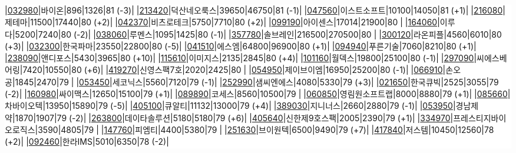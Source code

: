 |[032980](https://finance.daum.net/quotes/A032980)|바이온|896|1326|81 (-3)|
|[213420](https://finance.daum.net/quotes/A213420)|덕산네오룩스|39650|46750|81 (-1)|
|[047560](https://finance.daum.net/quotes/A047560)|이스트소프트|10100|14050|81 (+1)|
|[216080](https://finance.daum.net/quotes/A216080)|제테마|11500|17440|80 (+2)|
|[042370](https://finance.daum.net/quotes/A042370)|비츠로테크|5750|7710|80 (+2)|
|[099190](https://finance.daum.net/quotes/A099190)|아이센스|17014|21900|80 |
|[164060](https://finance.daum.net/quotes/A164060)|이루다|5200|7240|80 (-2)|
|[038060](https://finance.daum.net/quotes/A038060)|루멘스|1095|1425|80 (-1)|
|[357780](https://finance.daum.net/quotes/A357780)|솔브레인|216500|270500|80 |
|[300120](https://finance.daum.net/quotes/A300120)|라온피플|4560|6010|80 (+3)|
|[032300](https://finance.daum.net/quotes/A032300)|한국파마|23550|22800|80 (-5)|
|[041510](https://finance.daum.net/quotes/A041510)|에스엠|64800|96900|80 (+1)|
|[094940](https://finance.daum.net/quotes/A094940)|푸른기술|7060|8210|80 (+1)|
|[238090](https://finance.daum.net/quotes/A238090)|앤디포스|5430|3965|80 (+10)|
|[115610](https://finance.daum.net/quotes/A115610)|이미지스|2135|2845|80 (+4)|
|[101160](https://finance.daum.net/quotes/A101160)|월덱스|19800|25100|80 (-1)|
|[297090](https://finance.daum.net/quotes/A297090)|씨에스베어링|7420|10550|80 (+6)|
|[419270](https://finance.daum.net/quotes/A419270)|신영스팩7호|2020|2425|80 |
|[054950](https://finance.daum.net/quotes/A054950)|제이브이엠|16950|25200|80 (-1)|
|[066910](https://finance.daum.net/quotes/A066910)|손오공|1845|2470|79 |
|[053450](https://finance.daum.net/quotes/A053450)|세코닉스|5560|7120|79 (-1)|
|[252990](https://finance.daum.net/quotes/A252990)|샘씨엔에스|4080|5330|79 (+3)|
|[021650](https://finance.daum.net/quotes/A021650)|한국큐빅|2525|3055|79 (-2)|
|[160980](https://finance.daum.net/quotes/A160980)|싸이맥스|12650|15100|79 (+1)|
|[089890](https://finance.daum.net/quotes/A089890)|코세스|8560|10500|79 |
|[060850](https://finance.daum.net/quotes/A060850)|영림원소프트랩|8000|8880|79 (+1)|
|[085660](https://finance.daum.net/quotes/A085660)|차바이오텍|13950|15890|79 (-5)|
|[405100](https://finance.daum.net/quotes/A405100)|큐알티|11132|13000|79 (+4)|
|[389030](https://finance.daum.net/quotes/A389030)|지니너스|2660|2880|79 (-1)|
|[053950](https://finance.daum.net/quotes/A053950)|경남제약|1870|1907|79 (-2)|
|[263800](https://finance.daum.net/quotes/A263800)|데이타솔루션|5180|5180|79 (+6)|
|[405640](https://finance.daum.net/quotes/A405640)|신한제9호스팩|2005|2390|79 (+1)|
|[334970](https://finance.daum.net/quotes/A334970)|프레스티지바이오로직스|3590|4805|79 |
|[147760](https://finance.daum.net/quotes/A147760)|피엠티|4400|5380|79 |
|[251630](https://finance.daum.net/quotes/A251630)|브이원텍|6500|9490|79 (+7)|
|[417840](https://finance.daum.net/quotes/A417840)|저스템|10450|12560|78 (+2)|
|[092460](https://finance.daum.net/quotes/A092460)|한라IMS|5010|6350|78 (-2)|